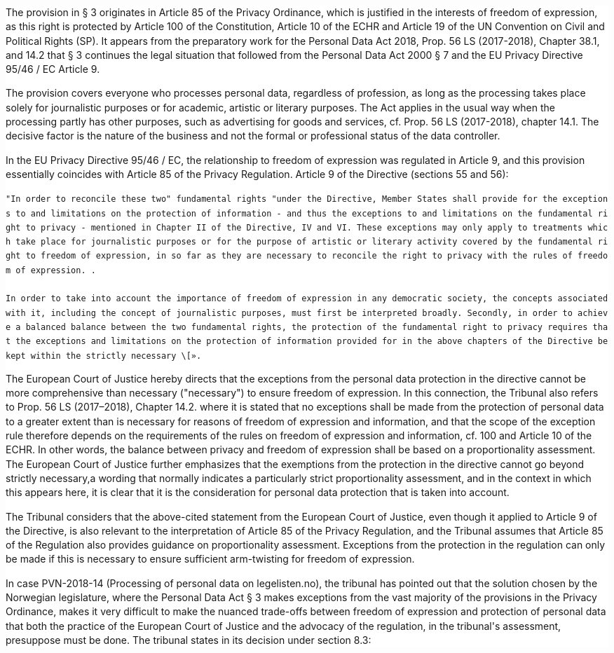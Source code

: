 The provision in § 3 originates in Article 85 of the Privacy Ordinance, which is justified in the interests of freedom of expression, as this right is protected by Article 100 of the Constitution, Article 10 of the ECHR and Article 19 of the UN Convention on Civil and Political Rights (SP). It appears from the preparatory work for the Personal Data Act 2018, Prop. 56 LS (2017-2018), Chapter 38.1, and 14.2 that § 3 continues the legal situation that followed from the Personal Data Act 2000 § 7 and the EU Privacy Directive 95/46 / EC Article 9.

The provision covers everyone who processes personal data, regardless of profession, as long as the processing takes place solely for journalistic purposes or for academic, artistic or literary purposes. The Act applies in the usual way when the processing partly has other purposes, such as advertising for goods and services, cf. Prop. 56 LS (2017-2018), chapter 14.1. The decisive factor is the nature of the business and not the formal or professional status of the data controller.

In the EU Privacy Directive 95/46 / EC, the relationship to freedom of expression was regulated in Article 9, and this provision essentially coincides with Article 85 of the Privacy Regulation. Article 9 of the Directive (sections 55 and 56):

    "In order to reconcile these two" fundamental rights "under the Directive, Member States shall provide for the exceptions to and limitations on the protection of information - and thus the exceptions to and limitations on the fundamental right to privacy - mentioned in Chapter II of the Directive, IV and VI. These exceptions may only apply to treatments which take place for journalistic purposes or for the purpose of artistic or literary activity covered by the fundamental right to freedom of expression, in so far as they are necessary to reconcile the right to privacy with the rules of freedom of expression. .

    In order to take into account the importance of freedom of expression in any democratic society, the concepts associated with it, including the concept of journalistic purposes, must first be interpreted broadly. Secondly, in order to achieve a balanced balance between the two fundamental rights, the protection of the fundamental right to privacy requires that the exceptions and limitations on the protection of information provided for in the above chapters of the Directive be kept within the strictly necessary \[».

The European Court of Justice hereby directs that the exceptions from the personal data protection in the directive cannot be more comprehensive than necessary ("necessary") to ensure freedom of expression. In this connection, the Tribunal also refers to Prop. 56 LS (2017–2018), Chapter 14.2. where it is stated that no exceptions shall be made from the protection of personal data to a greater extent than is necessary for reasons of freedom of expression and information, and that the scope of the exception rule therefore depends on the requirements of the rules on freedom of expression and information, cf. 100 and Article 10 of the ECHR. In other words, the balance between privacy and freedom of expression shall be based on a proportionality assessment. The European Court of Justice further emphasizes that the exemptions from the protection in the directive cannot go beyond strictly necessary,a wording that normally indicates a particularly strict proportionality assessment, and in the context in which this appears here, it is clear that it is the consideration for personal data protection that is taken into account.

The Tribunal considers that the above-cited statement from the European Court of Justice, even though it applied to Article 9 of the Directive, is also relevant to the interpretation of Article 85 of the Privacy Regulation, and the Tribunal assumes that Article 85 of the Regulation also provides guidance on proportionality assessment. Exceptions from the protection in the regulation can only be made if this is necessary to ensure sufficient arm-twisting for freedom of expression.

In case PVN-2018-14 (Processing of personal data on legelisten.no), the tribunal has pointed out that the solution chosen by the Norwegian legislature, where the Personal Data Act § 3 makes exceptions from the vast majority of the provisions in the Privacy Ordinance, makes it very difficult to make the nuanced trade-offs between freedom of expression and protection of personal data that both the practice of the European Court of Justice and the advocacy of the regulation, in the tribunal's assessment, presuppose must be done. The tribunal states in its decision under section 8.3:
